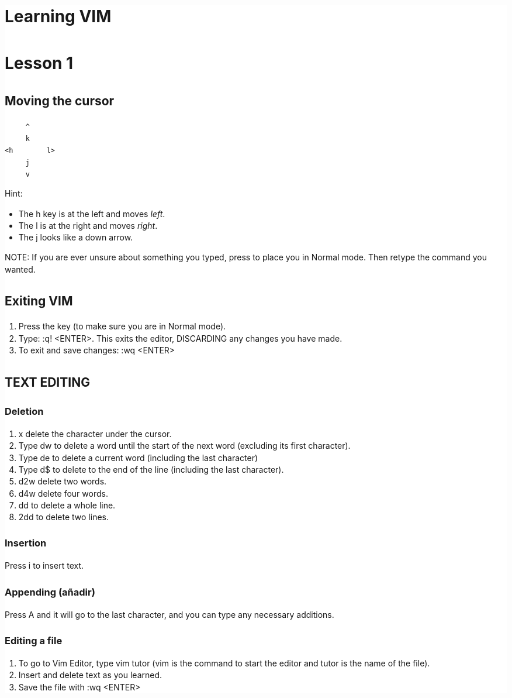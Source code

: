 # Learning VIM
# Lesson 1

## Moving the cursor
```
     ^
     k              
<h        l>
     j
     v
```

Hint:
* The h key is at the left and moves *left*.
* The l is at the right and moves *right*.
* The j looks like a down arrow.

NOTE: If you are ever unsure about something you typed, press <ESC> to place you in Normal mode.  Then retype the command you wanted.


## Exiting VIM
1. Press the <ESC> key (to make sure you are in Normal mode).
2. Type:      :q! \<ENTER>.
     This exits the editor, DISCARDING any changes you have made.
3. To exit and save changes:
:wq \<ENTER>

## TEXT EDITING
### Deletion
1. x delete the character under the cursor.
2. Type dw to delete a word until the start of the next word (excluding its first character).
3. Type de to delete a current word (including the last character)
4. Type d$ to delete to the end of the line (including the last character).
5. d2w delete two words.
6. d4w delete four words.
7. dd to delete a whole line.
8. 2dd to delete two lines.

### Insertion
Press i to insert text.

### Appending (añadir)
Press A and it will go to the last character, and you can type any necessary additions.

### Editing a file
1. To go to Vim Editor, type vim tutor (vim is the command to start the editor and tutor is the name of the file).
2. Insert and delete text as you learned.
3. Save the file with
:wq \<ENTER>

